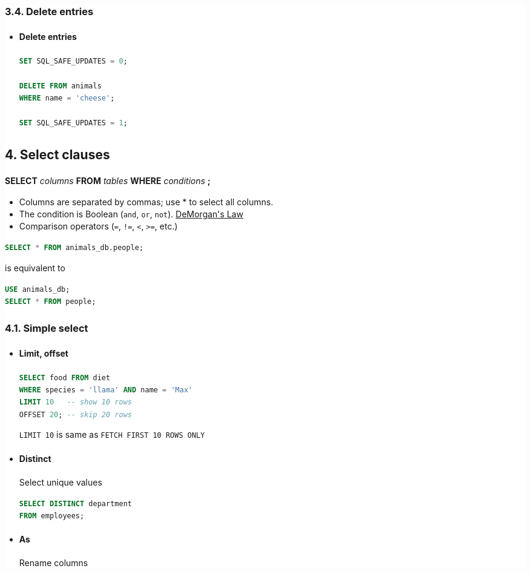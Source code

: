 ### 3.4. Delete entries

- #### Delete entries

  ```sql
  SET SQL_SAFE_UPDATES = 0;

  DELETE FROM animals
  WHERE name = 'cheese';
  
  SET SQL_SAFE_UPDATES = 1;
  ```

## 4. Select clauses

**SELECT** *columns* **FROM** *tables* **WHERE** *conditions* **;**

- Columns are separated by commas; use * to select all columns.
- The condition is Boolean (`and`, `or`, `not`). [DeMorgan's Law](https://en.wikipedia.org/wiki/De_Morgan%27s_laws) 
- Comparison operators (`=`, `!=`, `<`, `>=`, etc.)

```sql
SELECT * FROM animals_db.people;
```

is equivalent to

```sql
USE animals_db;
SELECT * FROM people;
```

### 4.1. Simple select

- #### Limit, offset

  ```sql
  SELECT food FROM diet
  WHERE species = 'llama' AND name = 'Max'
  LIMIT 10   -- show 10 rows
  OFFSET 20; -- skip 20 rows
  ```

  `LIMIT 10` is same as `FETCH FIRST 10 ROWS ONLY`

- #### Distinct

  Select unique values

  ```sql
  SELECT DISTINCT department
  FROM employees;
  ```

- #### As

  Rename columns
